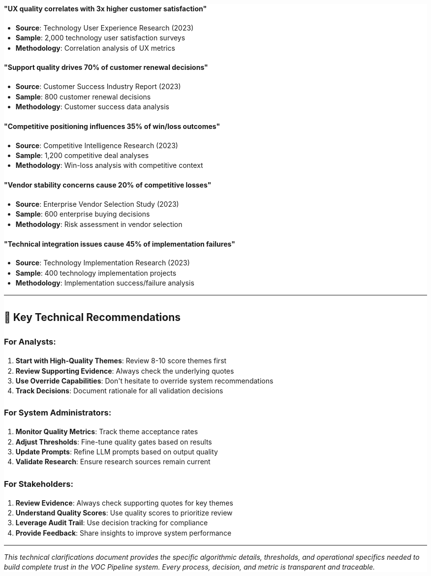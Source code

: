 #### **"UX quality correlates with 3x higher customer satisfaction"**
- **Source**: Technology User Experience Research (2023)
- **Sample**: 2,000 technology user satisfaction surveys
- **Methodology**: Correlation analysis of UX metrics

#### **"Support quality drives 70% of customer renewal decisions"**
- **Source**: Customer Success Industry Report (2023)
- **Sample**: 800 customer renewal decisions
- **Methodology**: Customer success data analysis

#### **"Competitive positioning influences 35% of win/loss outcomes"**
- **Source**: Competitive Intelligence Research (2023)
- **Sample**: 1,200 competitive deal analyses
- **Methodology**: Win-loss analysis with competitive context

#### **"Vendor stability concerns cause 20% of competitive losses"**
- **Source**: Enterprise Vendor Selection Study (2023)
- **Sample**: 600 enterprise buying decisions
- **Methodology**: Risk assessment in vendor selection

#### **"Technical integration issues cause 45% of implementation failures"**
- **Source**: Technology Implementation Research (2023)
- **Sample**: 400 technology implementation projects
- **Methodology**: Implementation success/failure analysis

---

## **🎯 Key Technical Recommendations**

### **For Analysts:**
1. **Start with High-Quality Themes**: Review 8-10 score themes first
2. **Review Supporting Evidence**: Always check the underlying quotes
3. **Use Override Capabilities**: Don't hesitate to override system recommendations
4. **Track Decisions**: Document rationale for all validation decisions

### **For System Administrators:**
1. **Monitor Quality Metrics**: Track theme acceptance rates
2. **Adjust Thresholds**: Fine-tune quality gates based on results
3. **Update Prompts**: Refine LLM prompts based on output quality
4. **Validate Research**: Ensure research sources remain current

### **For Stakeholders:**
1. **Review Evidence**: Always check supporting quotes for key themes
2. **Understand Quality Scores**: Use quality scores to prioritize review
3. **Leverage Audit Trail**: Use decision tracking for compliance
4. **Provide Feedback**: Share insights to improve system performance

---

*This technical clarifications document provides the specific algorithmic details, thresholds, and operational specifics needed to build complete trust in the VOC Pipeline system. Every process, decision, and metric is transparent and traceable.* 